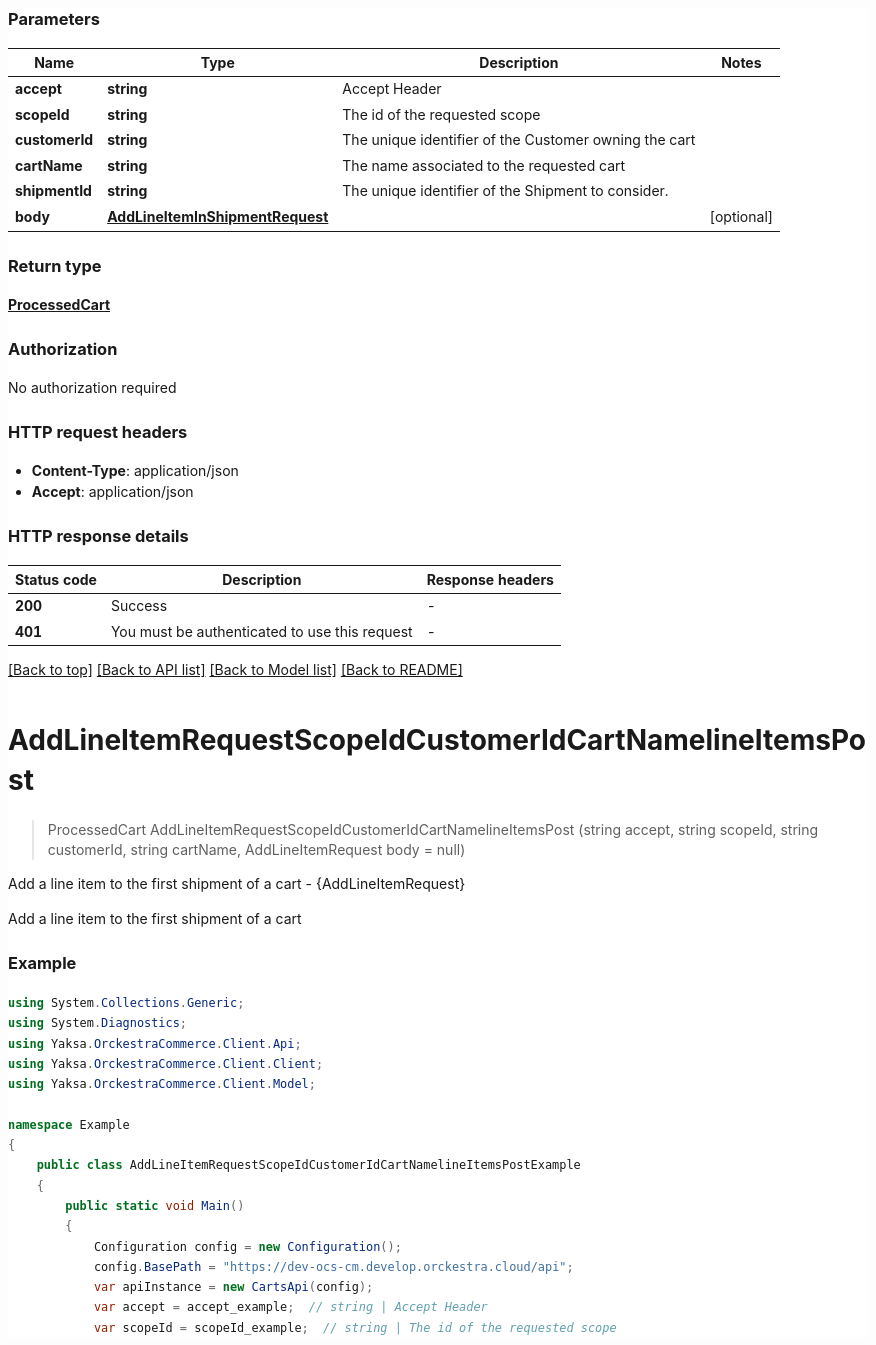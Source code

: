### Parameters

Name | Type | Description  | Notes
------------- | ------------- | ------------- | -------------
 **accept** | **string**| Accept Header | 
 **scopeId** | **string**| The id of the requested scope | 
 **customerId** | **string**| The unique identifier of the Customer owning the cart | 
 **cartName** | **string**| The name associated to the requested cart | 
 **shipmentId** | **string**| The unique identifier of the Shipment to consider. | 
 **body** | [**AddLineItemInShipmentRequest**](AddLineItemInShipmentRequest.md)|  | [optional] 

### Return type

[**ProcessedCart**](ProcessedCart.md)

### Authorization

No authorization required

### HTTP request headers

 - **Content-Type**: application/json
 - **Accept**: application/json


### HTTP response details
| Status code | Description | Response headers |
|-------------|-------------|------------------|
| **200** | Success |  -  |
| **401** | You must be authenticated to use this request |  -  |

[[Back to top]](#) [[Back to API list]](../README.md#documentation-for-api-endpoints) [[Back to Model list]](../README.md#documentation-for-models) [[Back to README]](../README.md)

<a name="addlineitemrequestscopeidcustomeridcartnamelineitemspost"></a>
# **AddLineItemRequestScopeIdCustomerIdCartNamelineItemsPost**
> ProcessedCart AddLineItemRequestScopeIdCustomerIdCartNamelineItemsPost (string accept, string scopeId, string customerId, string cartName, AddLineItemRequest body = null)

Add a line item to the first shipment of a cart - {AddLineItemRequest}

Add a line item to the first shipment of a cart

### Example
```csharp
using System.Collections.Generic;
using System.Diagnostics;
using Yaksa.OrckestraCommerce.Client.Api;
using Yaksa.OrckestraCommerce.Client.Client;
using Yaksa.OrckestraCommerce.Client.Model;

namespace Example
{
    public class AddLineItemRequestScopeIdCustomerIdCartNamelineItemsPostExample
    {
        public static void Main()
        {
            Configuration config = new Configuration();
            config.BasePath = "https://dev-ocs-cm.develop.orckestra.cloud/api";
            var apiInstance = new CartsApi(config);
            var accept = accept_example;  // string | Accept Header
            var scopeId = scopeId_example;  // string | The id of the requested scope
```